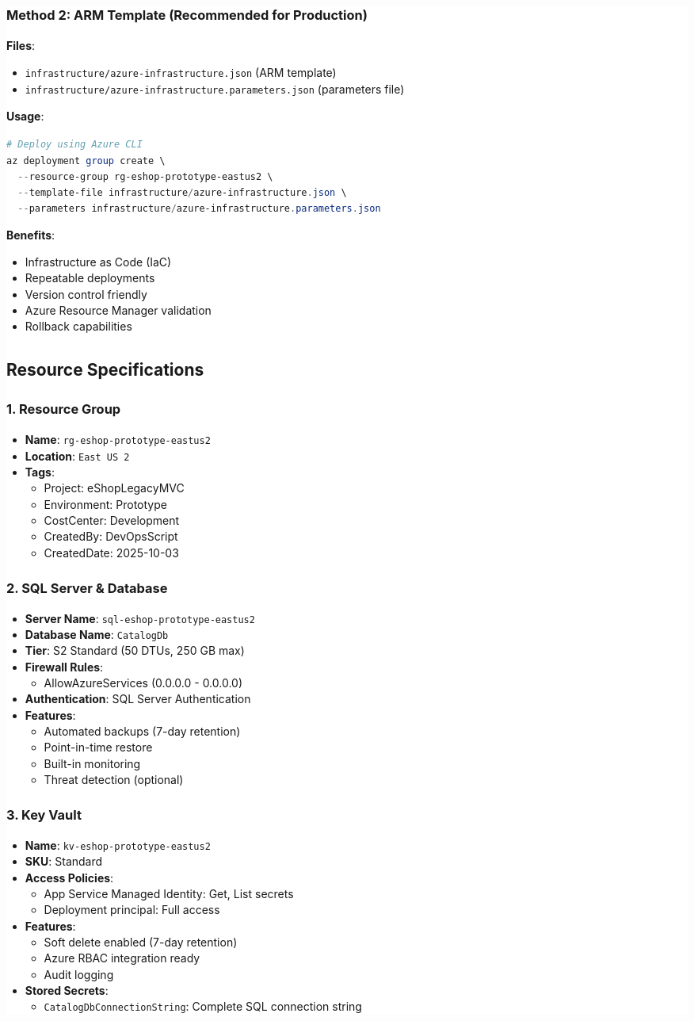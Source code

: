 ### Method 2: ARM Template (Recommended for Production)

**Files**: 
- `infrastructure/azure-infrastructure.json` (ARM template)
- `infrastructure/azure-infrastructure.parameters.json` (parameters file)

**Usage**:
```powershell
# Deploy using Azure CLI
az deployment group create \
  --resource-group rg-eshop-prototype-eastus2 \
  --template-file infrastructure/azure-infrastructure.json \
  --parameters infrastructure/azure-infrastructure.parameters.json
```

**Benefits**:
- Infrastructure as Code (IaC)
- Repeatable deployments
- Version control friendly
- Azure Resource Manager validation
- Rollback capabilities

## Resource Specifications

### 1. Resource Group
- **Name**: `rg-eshop-prototype-eastus2`
- **Location**: `East US 2`
- **Tags**: 
  - Project: eShopLegacyMVC
  - Environment: Prototype
  - CostCenter: Development
  - CreatedBy: DevOpsScript
  - CreatedDate: 2025-10-03

### 2. SQL Server & Database
- **Server Name**: `sql-eshop-prototype-eastus2`
- **Database Name**: `CatalogDb`
- **Tier**: S2 Standard (50 DTUs, 250 GB max)
- **Firewall Rules**: 
  - AllowAzureServices (0.0.0.0 - 0.0.0.0)
- **Authentication**: SQL Server Authentication
- **Features**:
  - Automated backups (7-day retention)
  - Point-in-time restore
  - Built-in monitoring
  - Threat detection (optional)

### 3. Key Vault
- **Name**: `kv-eshop-prototype-eastus2`
- **SKU**: Standard
- **Access Policies**:
  - App Service Managed Identity: Get, List secrets
  - Deployment principal: Full access
- **Features**:
  - Soft delete enabled (7-day retention)
  - Azure RBAC integration ready
  - Audit logging
- **Stored Secrets**:
  - `CatalogDbConnectionString`: Complete SQL connection string

